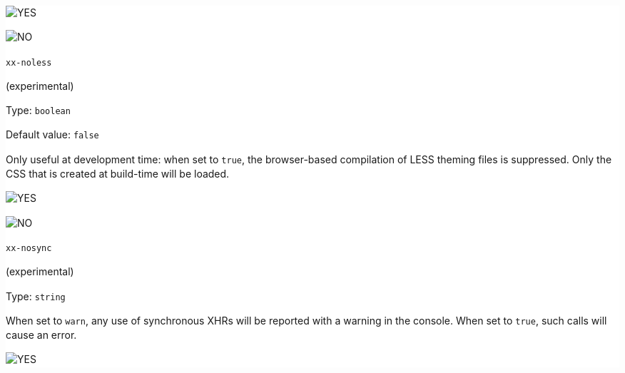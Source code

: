 ![YES](images/loio3929e469c7824eb0a69206aeac69f257_LowRes.png)

</td>
<td valign="top">

![NO](images/loiodfb38de82f6d46dab60cb1397e3ed8ae_LowRes.png)

</td>
</tr>
<tr>
<td valign="top">

`xx-noless`

\(experimental\)

</td>
<td valign="top">

Type: `boolean`

Default value: `false`

Only useful at development time: when set to `true`, the browser-based compilation of LESS theming files is suppressed. Only the CSS that is created at build-time will be loaded.

</td>
<td valign="top">

![YES](images/loio3929e469c7824eb0a69206aeac69f257_LowRes.png)

</td>
<td valign="top">

![NO](images/loiodfb38de82f6d46dab60cb1397e3ed8ae_LowRes.png)

</td>
</tr>
<tr>
<td valign="top">

`xx-nosync`

\(experimental\)

</td>
<td valign="top">

Type: `string`

When set to `warn`, any use of synchronous XHRs will be reported with a warning in the console. When set to `true`, such calls will cause an error.

</td>
<td valign="top">

![YES](images/loio3929e469c7824eb0a69206aeac69f257_LowRes.png)
